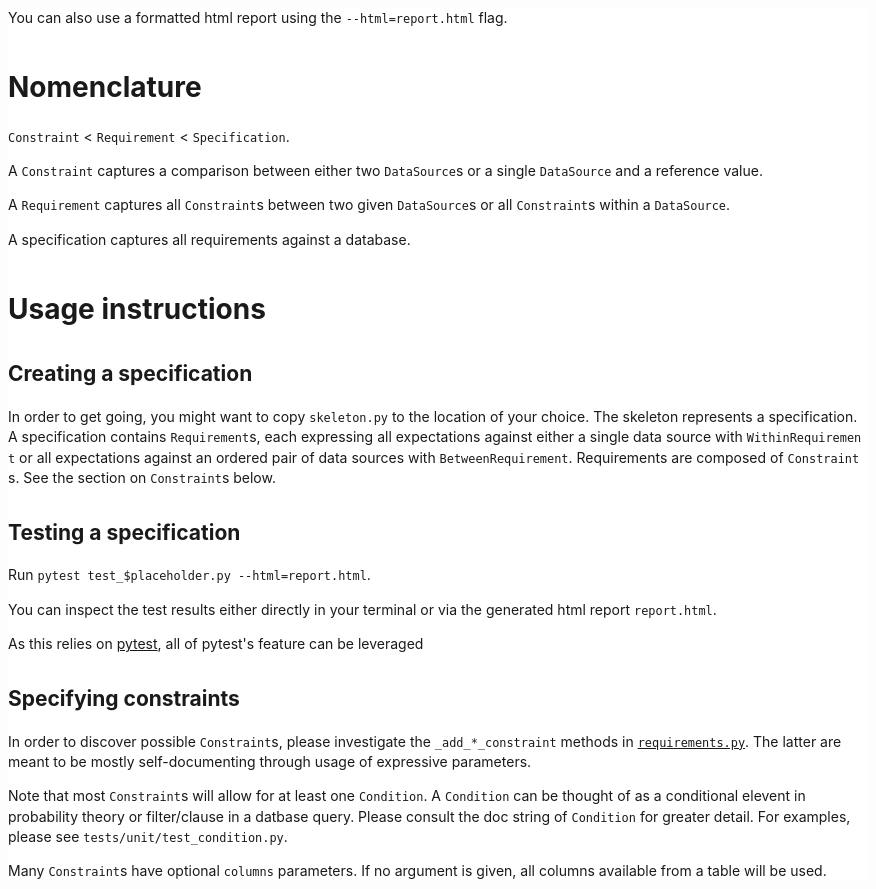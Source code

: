 You can also use a formatted html report using the ``--html=report.html`` flag.


# Nomenclature

`Constraint` < `Requirement` < `Specification`.

A `Constraint` captures a comparison between either two `DataSource`s or a single `DataSource`
and a reference value.

A `Requirement` captures all `Constraint`s between two given `DataSource`s or all
`Constraint`s within a `DataSource`.

A specification captures all requirements against a database.


# Usage instructions

## Creating a specification

In order to get going, you might want to copy `skeleton.py` to the location of
your choice. The skeleton represents a specification. A specification contains
`Requirement`s, each expressing all expectations against either a single data source
with `WithinRequirement` or all expectations against an ordered pair of data sources
with `BetweenRequirement`.
Requirements are composed of `Constraint`s. See the section on `Constraint`s below.

## Testing a specification

Run `pytest test_$placeholder.py --html=report.html`.

You can inspect the test results either directly in your terminal or via
the generated html report `report.html`.

As this relies on [pytest](https://docs.pytest.org/en/latest/), all of pytest's feature can be leveraged


## Specifying constraints

In order to discover possible `Constraint`s, please investigate the `_add_*_constraint` methods
in [`requirements.py`](https://github.com/Quantco/datajudge/blob/master/src/datajudge/requirements.py).
The latter are meant to be mostly self-documenting through usage of expressive
parameters.

Note that most `Constraint`s will allow for at least one `Condition`. A `Condition`
can be thought of as a conditional elevent in probability theory or filter/clause in a datbase
query. Please consult the doc string of `Condition` for greater detail. For examples, please
see `tests/unit/test_condition.py`.

Many `Constraint`s have optional `columns` parameters. If no argument is given, all
columns available from a table will be used.
